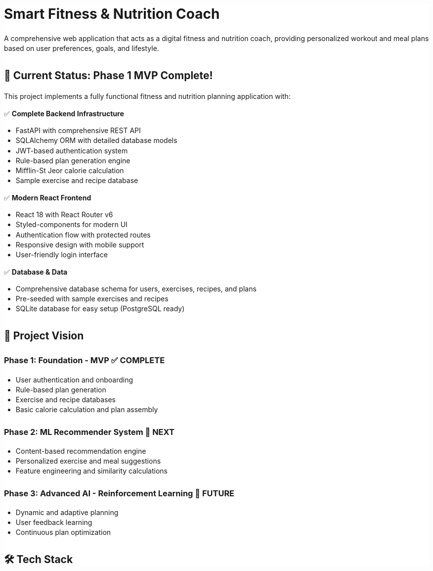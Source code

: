 # Smart Fitness & Nutrition Coach

A comprehensive web application that acts as a digital fitness and nutrition coach, providing personalized workout and meal plans based on user preferences, goals, and lifestyle.

## 🚀 Current Status: Phase 1 MVP Complete!

This project implements a fully functional fitness and nutrition planning application with:

✅ **Complete Backend Infrastructure**
- FastAPI with comprehensive REST API
- SQLAlchemy ORM with detailed database models
- JWT-based authentication system
- Rule-based plan generation engine
- Mifflin-St Jeor calorie calculation
- Sample exercise and recipe database

✅ **Modern React Frontend**
- React 18 with React Router v6
- Styled-components for modern UI
- Authentication flow with protected routes
- Responsive design with mobile support
- User-friendly login interface

✅ **Database & Data**
- Comprehensive database schema for users, exercises, recipes, and plans
- Pre-seeded with sample exercises and recipes
- SQLite database for easy setup (PostgreSQL ready)

## 🎯 Project Vision

### Phase 1: Foundation - MVP ✅ **COMPLETE**
- User authentication and onboarding
- Rule-based plan generation
- Exercise and recipe databases
- Basic calorie calculation and plan assembly

### Phase 2: ML Recommender System 🚧 **NEXT**
- Content-based recommendation engine
- Personalized exercise and meal suggestions
- Feature engineering and similarity calculations

### Phase 3: Advanced AI - Reinforcement Learning 📅 **FUTURE**
- Dynamic and adaptive planning
- User feedback learning
- Continuous plan optimization

## 🛠 Tech Stack
